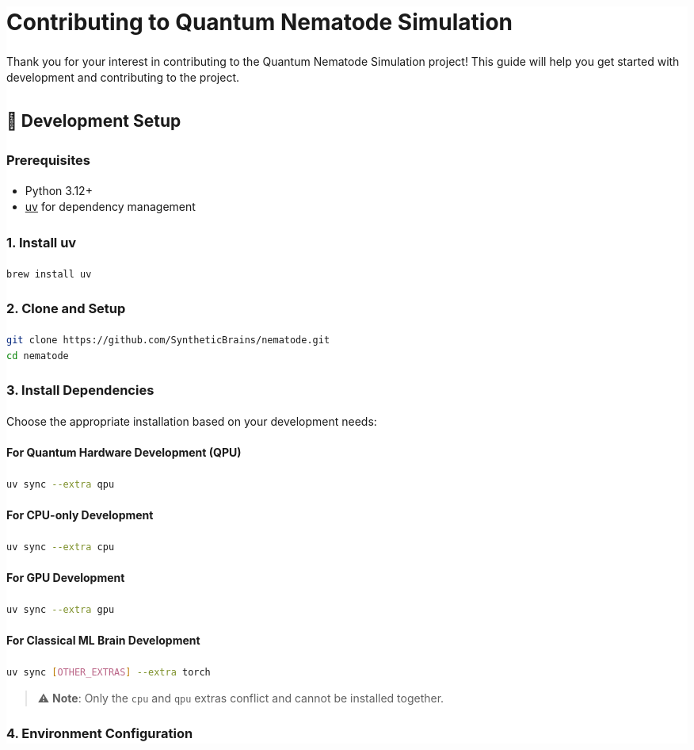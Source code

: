 # Contributing to Quantum Nematode Simulation

Thank you for your interest in contributing to the Quantum Nematode Simulation project! This guide will help you get started with development and contributing to the project.

## 🚀 Development Setup

### Prerequisites

- Python 3.12+
- [uv](https://github.com/astral-sh/uv) for dependency management

### 1. Install uv

```bash
brew install uv
```

### 2. Clone and Setup

```bash
git clone https://github.com/SyntheticBrains/nematode.git
cd nematode
```

### 3. Install Dependencies

Choose the appropriate installation based on your development needs:

#### For Quantum Hardware Development (QPU)
```bash
uv sync --extra qpu
```

#### For CPU-only Development
```bash
uv sync --extra cpu
```

#### For GPU Development
```bash
uv sync --extra gpu
```

#### For Classical ML Brain Development
```bash
uv sync [OTHER_EXTRAS] --extra torch
```

> ⚠️ **Note**: Only the `cpu` and `qpu` extras conflict and cannot be installed together.

### 4. Environment Configuration
